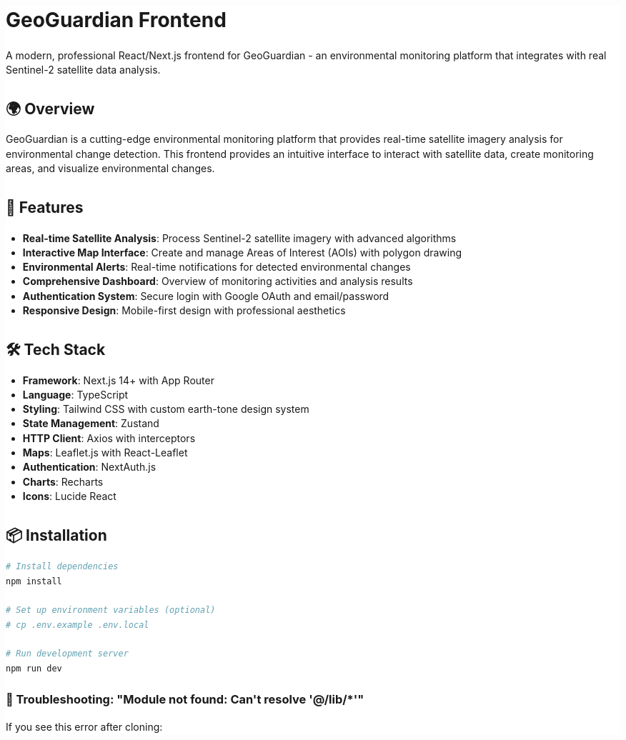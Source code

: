 # GeoGuardian Frontend

A modern, professional React/Next.js frontend for GeoGuardian - an environmental monitoring platform that integrates with real Sentinel-2 satellite data analysis.

## 🌍 Overview

GeoGuardian is a cutting-edge environmental monitoring platform that provides real-time satellite imagery analysis for environmental change detection. This frontend provides an intuitive interface to interact with satellite data, create monitoring areas, and visualize environmental changes.

## 🚀 Features

- **Real-time Satellite Analysis**: Process Sentinel-2 satellite imagery with advanced algorithms
- **Interactive Map Interface**: Create and manage Areas of Interest (AOIs) with polygon drawing
- **Environmental Alerts**: Real-time notifications for detected environmental changes
- **Comprehensive Dashboard**: Overview of monitoring activities and analysis results
- **Authentication System**: Secure login with Google OAuth and email/password
- **Responsive Design**: Mobile-first design with professional aesthetics

## 🛠️ Tech Stack

- **Framework**: Next.js 14+ with App Router
- **Language**: TypeScript
- **Styling**: Tailwind CSS with custom earth-tone design system
- **State Management**: Zustand
- **HTTP Client**: Axios with interceptors
- **Maps**: Leaflet.js with React-Leaflet
- **Authentication**: NextAuth.js
- **Charts**: Recharts
- **Icons**: Lucide React

## 📦 Installation

```bash
# Install dependencies
npm install

# Set up environment variables (optional)
# cp .env.example .env.local

# Run development server
npm run dev
```

### 🐛 Troubleshooting: "Module not found: Can't resolve '@/lib/*'"

If you see this error after cloning:
